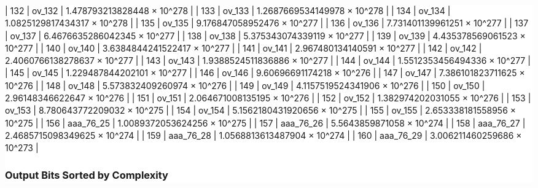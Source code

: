 | 132 | ov_132 | 1.478793213828448 × 10^278 |
| 133 | ov_133 | 1.2687669534149978 × 10^278 |
| 134 | ov_134 | 1.0825129817434317 × 10^278 |
| 135 | ov_135 | 9.176847058952476 × 10^277 |
| 136 | ov_136 | 7.731401139961251 × 10^277 |
| 137 | ov_137 | 6.4676635286042345 × 10^277 |
| 138 | ov_138 | 5.375343074339119 × 10^277 |
| 139 | ov_139 | 4.435378569061523 × 10^277 |
| 140 | ov_140 | 3.6384844241522417 × 10^277 |
| 141 | ov_141 | 2.967480134140591 × 10^277 |
| 142 | ov_142 | 2.4060766138278637 × 10^277 |
| 143 | ov_143 | 1.9388524511836886 × 10^277 |
| 144 | ov_144 | 1.5512353456494336 × 10^277 |
| 145 | ov_145 | 1.229487844202101 × 10^277 |
| 146 | ov_146 | 9.60696691174218 × 10^276 |
| 147 | ov_147 | 7.386101823711625 × 10^276 |
| 148 | ov_148 | 5.573832409260974 × 10^276 |
| 149 | ov_149 | 4.1157519524341906 × 10^276 |
| 150 | ov_150 | 2.96148346622647 × 10^276 |
| 151 | ov_151 | 2.064671008135195 × 10^276 |
| 152 | ov_152 | 1.382974202031055 × 10^276 |
| 153 | ov_153 | 8.780643772209032 × 10^275 |
| 154 | ov_154 | 5.1562180431920656 × 10^275 |
| 155 | ov_155 | 2.653338181558956 × 10^275 |
| 156 | aaa_76_25 | 1.0089372053624256 × 10^275 |
| 157 | aaa_76_26 | 5.5643859871058 × 10^274 |
| 158 | aaa_76_27 | 2.4685715098349625 × 10^274 |
| 159 | aaa_76_28 | 1.0568813613487904 × 10^274 |
| 160 | aaa_76_29 | 3.006211460259686 × 10^273 |

### Output Bits Sorted by Complexity
